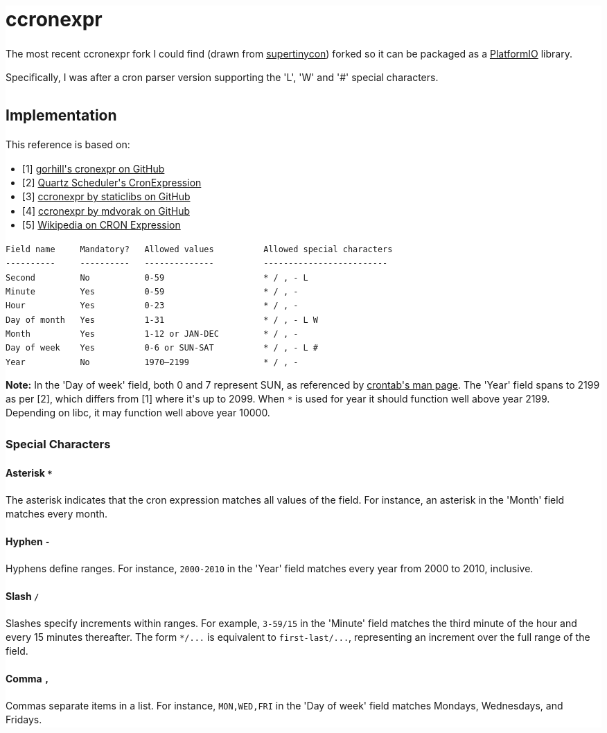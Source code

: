 
ccronexpr
=========

The most recent ccronexpr fork I could find (drawn from [supertinycon](https://github.com/exander77/supertinycron)) forked so it can be packaged as a [PlatformIO](https://platformio.org/) library.

Specifically, I was after a cron parser version supporting the 'L', 'W' and '#' special characters.

Implementation
--------------

This reference is based on:
- [1] [gorhill's cronexpr on GitHub](https://github.com/gorhill/cronexpr/blob/master/README.md)
- [2] [Quartz Scheduler's CronExpression](https://www.javadoc.io/doc/org.quartz-scheduler/quartz/latest/org/quartz/CronExpression.html)
- [3] [ccronexpr by staticlibs on GitHub](https://github.com/staticlibs/ccronexpr/blob/master/README.md)
- [4] [ccronexpr by mdvorak on GitHub](https://github.com/mdvorak/ccronexpr/blob/main/README.md)
- [5] [Wikipedia on CRON Expression](https://en.wikipedia.org/wiki/Cron#CRON_expression)

```
Field name     Mandatory?   Allowed values          Allowed special characters
----------     ----------   --------------          -------------------------
Second         No           0-59                    * / , - L
Minute         Yes          0-59                    * / , -
Hour           Yes          0-23                    * / , -
Day of month   Yes          1-31                    * / , - L W
Month          Yes          1-12 or JAN-DEC         * / , -
Day of week    Yes          0-6 or SUN-SAT          * / , - L #
Year           No           1970–2199               * / , -
```

**Note:** In the 'Day of week' field, both 0 and 7 represent SUN, as referenced by [crontab's man page](http://linux.die.net/man/5/crontab#). The 'Year' field spans to 2199 as per [2], which differs from [1] where it's up to 2099. When `*` is used for year it should function well above year 2199. Depending on libc, it may function well above year 10000.

### Special Characters

#### Asterisk `*`
The asterisk indicates that the cron expression matches all values of the field. For instance, an asterisk in the 'Month' field matches every month.

#### Hyphen `-`
Hyphens define ranges. For instance, `2000-2010` in the 'Year' field matches every year from 2000 to 2010, inclusive.

#### Slash `/`
Slashes specify increments within ranges. For example, `3-59/15` in the 'Minute' field matches the third minute of the hour and every 15 minutes thereafter. The form `*/...` is equivalent to `first-last/...`, representing an increment over the full range of the field.

#### Comma `,`
Commas separate items in a list. For instance, `MON,WED,FRI` in the 'Day of week' field matches Mondays, Wednesdays, and Fridays.
